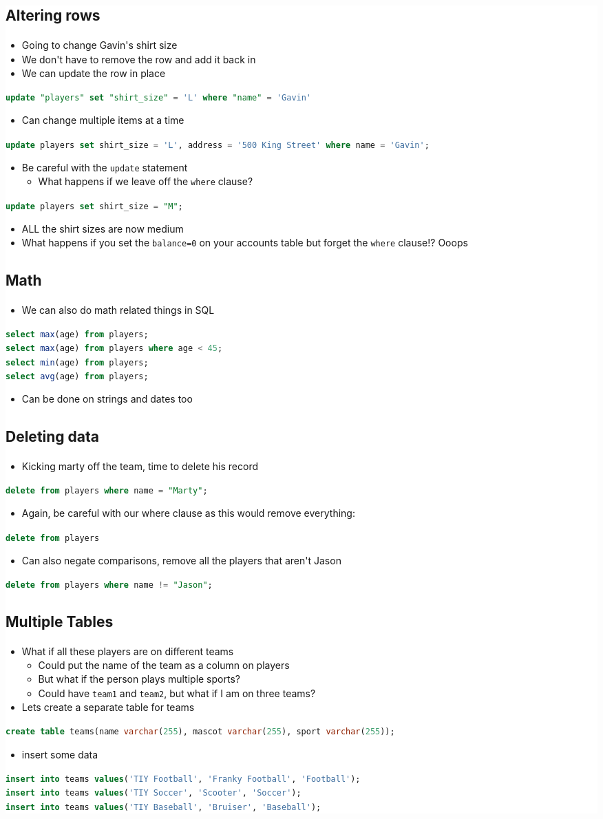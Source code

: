 ## Altering rows
- Going to change Gavin's shirt size
- We don't have to remove the row and add it back in
- We can update the row in place
```sql
update "players" set "shirt_size" = 'L' where "name" = 'Gavin'
```
- Can change multiple items at a time
```sql
update players set shirt_size = 'L', address = '500 King Street' where name = 'Gavin';
```
- Be careful with the `update` statement
  - What happens if we leave off the `where` clause?
```sql
update players set shirt_size = "M";
```
  - ALL the shirt sizes are now medium
  - What happens if you set the `balance=0` on your accounts table but forget the `where` clause!? Ooops

## Math
- We can also do math related things in SQL
```sql
select max(age) from players;
select max(age) from players where age < 45;
select min(age) from players;
select avg(age) from players;
```
- Can be done on strings and dates too

## Deleting data
- Kicking marty off the team, time to delete his record
```sql
delete from players where name = "Marty";
```
- Again, be careful with our where clause as this would remove everything:
```sql
delete from players
```
- Can also negate comparisons, remove all the players that aren't Jason
```sql
delete from players where name != "Jason";
```

## Multiple Tables
- What if all these players are on different teams
  - Could put the name of the team as a column on players
  - But what if the person plays multiple sports?
  - Could have `team1` and `team2`, but what if I am on three teams?
- Lets create a separate table for teams
```sql
create table teams(name varchar(255), mascot varchar(255), sport varchar(255));
```
- insert some data
```sql
insert into teams values('TIY Football', 'Franky Football', 'Football');
insert into teams values('TIY Soccer', 'Scooter', 'Soccer');
insert into teams values('TIY Baseball', 'Bruiser', 'Baseball');
```
